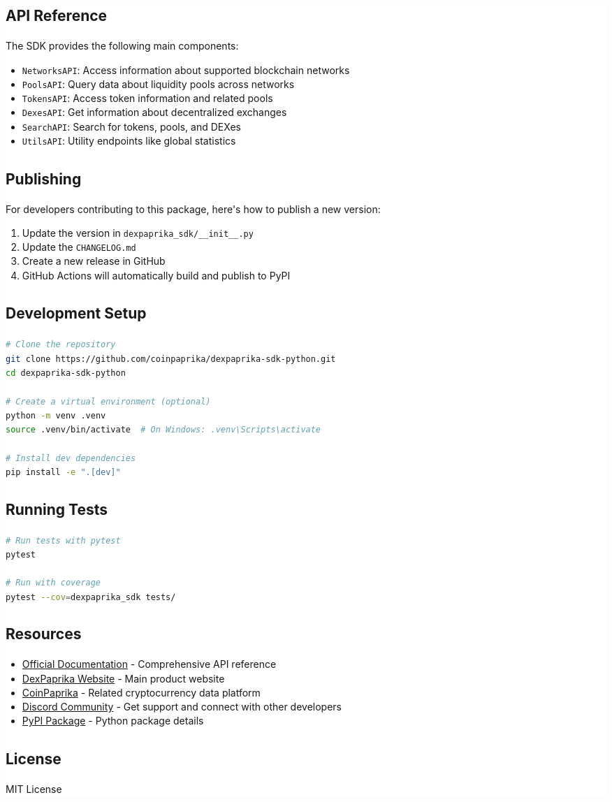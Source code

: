 ```python
```

## API Reference

The SDK provides the following main components:

- `NetworksAPI`: Access information about supported blockchain networks
- `PoolsAPI`: Query data about liquidity pools across networks
- `TokensAPI`: Access token information and related pools
- `DexesAPI`: Get information about decentralized exchanges
- `SearchAPI`: Search for tokens, pools, and DEXes
- `UtilsAPI`: Utility endpoints like global statistics

## Publishing

For developers contributing to this package, here's how to publish a new version:

1. Update the version in `dexpaprika_sdk/__init__.py`
2. Update the `CHANGELOG.md`
3. Create a new release in GitHub
4. GitHub Actions will automatically build and publish to PyPI

## Development Setup

```bash
# Clone the repository
git clone https://github.com/coinpaprika/dexpaprika-sdk-python.git
cd dexpaprika-sdk-python

# Create a virtual environment (optional)
python -m venv .venv
source .venv/bin/activate  # On Windows: .venv\Scripts\activate

# Install dev dependencies
pip install -e ".[dev]"
```

## Running Tests

```bash
# Run tests with pytest
pytest

# Run with coverage
pytest --cov=dexpaprika_sdk tests/
```

## Resources

- [Official Documentation](https://docs.dexpaprika.com) - Comprehensive API reference
- [DexPaprika Website](https://dexpaprika.com) - Main product website
- [CoinPaprika](https://coinpaprika.com) - Related cryptocurrency data platform
- [Discord Community](https://discord.gg/DhJge5TUGM) - Get support and connect with other developers
- [PyPI Package](https://pypi.org/project/dexpaprika-sdk/) - Python package details

## License

MIT License 